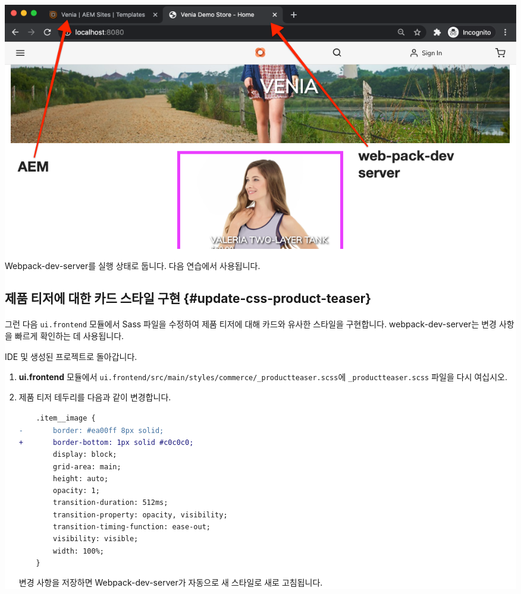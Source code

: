    ![포트 80의 Webpack 개발 서버](../assets/style-cif-component/webpack-dev-server-port80.png)

   Webpack-dev-server를 실행 상태로 둡니다. 다음 연습에서 사용됩니다.

## 제품 티저에 대한 카드 스타일 구현 {#update-css-product-teaser}

그런 다음 `ui.frontend` 모듈에서 Sass 파일을 수정하여 제품 티저에 대해 카드와 유사한 스타일을 구현합니다. webpack-dev-server는 변경 사항을 빠르게 확인하는 데 사용됩니다.

IDE 및 생성된 프로젝트로 돌아갑니다.

1. **ui.frontend** 모듈에서 `ui.frontend/src/main/styles/commerce/_productteaser.scss`에 `_productteaser.scss` 파일을 다시 여십시오.

1. 제품 티저 테두리를 다음과 같이 변경합니다.

   ```diff
       .item__image {
   -       border: #ea00ff 8px solid;
   +       border-bottom: 1px solid #c0c0c0;
           display: block;
           grid-area: main;
           height: auto;
           opacity: 1;
           transition-duration: 512ms;
           transition-property: opacity, visibility;
           transition-timing-function: ease-out;
           visibility: visible;
           width: 100%;
       }
   ```

   변경 사항을 저장하면 Webpack-dev-server가 자동으로 새 스타일로 새로 고침됩니다.
